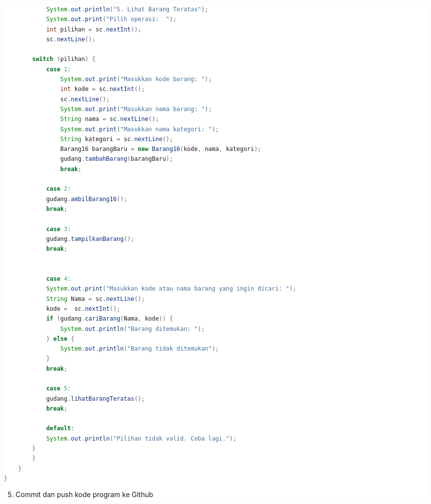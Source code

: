 ```java
            System.out.println("5. Lihat Barang Teratas");
            System.out.print("Pilih operasi:  ");
            int pilihan = sc.nextInt();
            sc.nextLine();

        switch (pilihan) {
            case 1:
                System.out.print("Masukkan kode barang: ");
                int kode = sc.nextInt();
                sc.nextLine();
                System.out.print("Masukkan nama barang: ");
                String nama = sc.nextLine();
                System.out.print("Masukkan nama kategori: ");
                String kategori = sc.nextLine();
                Barang16 barangBaru = new Barang16(kode, nama, kategori);
                gudang.tambahBarang(barangBaru);
                break;

            case 2:
            gudang.ambilBarang16();
            break;

            case 3:
            gudang.tampilkanBarang();
            break;

            
            case 4:
            System.out.print("Masukkan kode atau nama barang yang ingin dicari: ");
            String Nama = sc.nextLine();
            kode =  sc.nextInt();
            if (gudang.cariBarang(Nama, kode)) {
                System.out.println("Barang ditemukan: ");
            } else {
                System.out.println("Barang tidak ditemukan");
            }
            break;
        
            case 5:
            gudang.lihatBarangTeratas();
            break;

            default:
            System.out.println("Pilihan tidak valid. Coba lagi.");
        }
        }
    }
}
```
5. Commit dan push kode program ke Github
